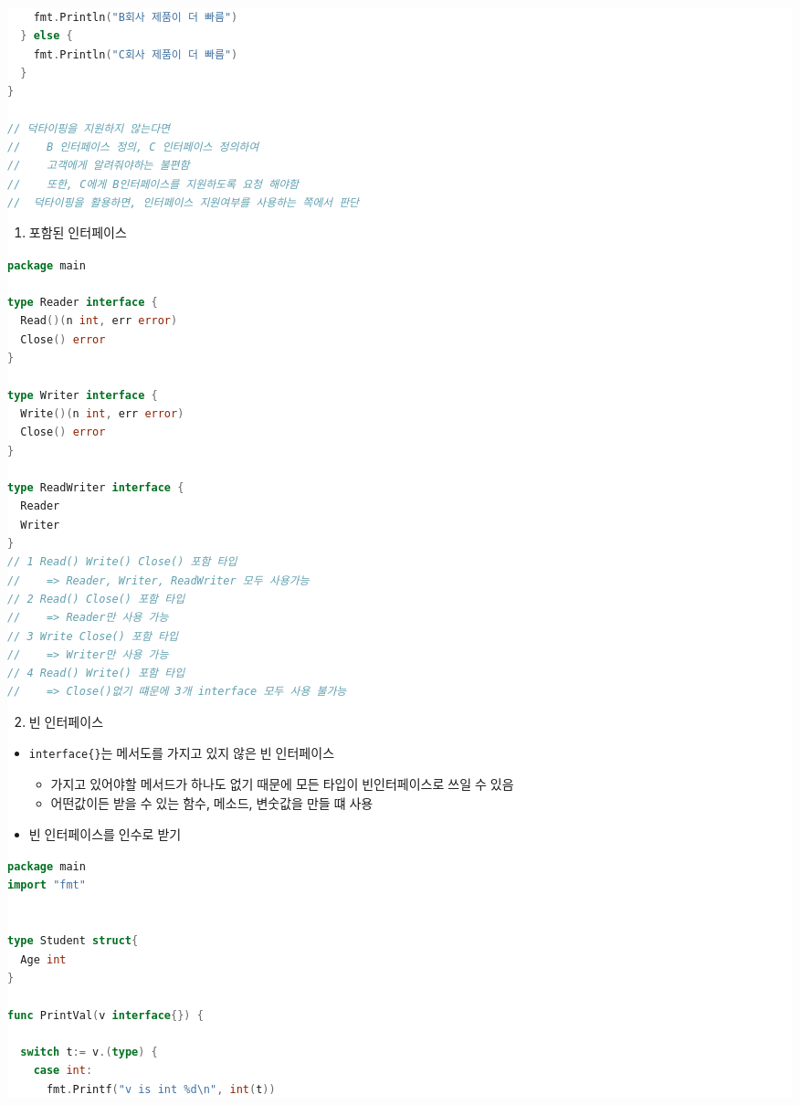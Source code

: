 ```go
    fmt.Println("B회사 제품이 더 빠름")
  } else {
    fmt.Println("C회사 제품이 더 빠름")
  }
}

// 덕타이핑을 지원하지 않는다면
//    B 인터페이스 정의, C 인터페이스 정의하여
//    고객에게 알려줘야하는 불편함
//    또한, C에게 B인터페이스를 지원하도록 요청 해야함
//  덕타이핑을 활용하면, 인터페이스 지원여부를 사용하는 쪽에서 판단
```


1. 포함된 인터페이스


```go
package main

type Reader interface {
  Read()(n int, err error)
  Close() error
}

type Writer interface {
  Write()(n int, err error)
  Close() error
}

type ReadWriter interface {
  Reader
  Writer
}
// 1 Read() Write() Close() 포함 타입
//    => Reader, Writer, ReadWriter 모두 사용가능
// 2 Read() Close() 포함 타입
//    => Reader만 사용 가능
// 3 Write Close() 포함 타입
//    => Writer만 사용 가능
// 4 Read() Write() 포함 타입
//    => Close()없기 떄문에 3개 interface 모두 사용 불가능
```

2. 빈 인터페이스

- `interface{}`는 메서도를 가지고 있지 않은 빈 인터페이스
  - 가지고 있어야할 메서드가 하나도 없기 때문에 모든 타입이 빈인터페이스로 쓰일 수 있음
  - 어떤값이든 받을 수 있는 함수, 메소드, 변숫값을 만들 떄 사용



- 빈 인터페이스를 인수로 받기

```go
package main
import "fmt"


type Student struct{
  Age int
}

func PrintVal(v interface{}) {

  switch t:= v.(type) {
    case int:
      fmt.Printf("v is int %d\n", int(t))
```